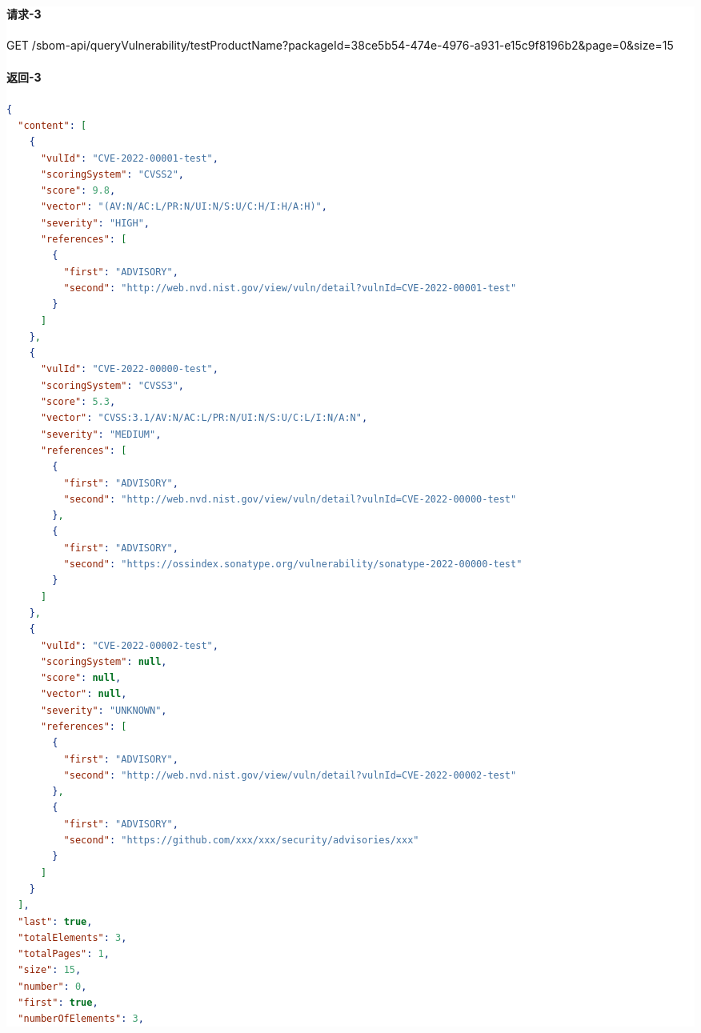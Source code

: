 #### 请求-3
GET /sbom-api/queryVulnerability/testProductName?packageId=38ce5b54-474e-4976-a931-e15c9f8196b2&page=0&size=15

#### 返回-3
```json
{
  "content": [
    {
      "vulId": "CVE-2022-00001-test",
      "scoringSystem": "CVSS2",
      "score": 9.8,
      "vector": "(AV:N/AC:L/PR:N/UI:N/S:U/C:H/I:H/A:H)",
      "severity": "HIGH",
      "references": [
        {
          "first": "ADVISORY",
          "second": "http://web.nvd.nist.gov/view/vuln/detail?vulnId=CVE-2022-00001-test"
        }
      ]
    },
    {
      "vulId": "CVE-2022-00000-test",
      "scoringSystem": "CVSS3",
      "score": 5.3,
      "vector": "CVSS:3.1/AV:N/AC:L/PR:N/UI:N/S:U/C:L/I:N/A:N",
      "severity": "MEDIUM",
      "references": [
        {
          "first": "ADVISORY",
          "second": "http://web.nvd.nist.gov/view/vuln/detail?vulnId=CVE-2022-00000-test"
        },
        {
          "first": "ADVISORY",
          "second": "https://ossindex.sonatype.org/vulnerability/sonatype-2022-00000-test"
        }
      ]
    },
    {
      "vulId": "CVE-2022-00002-test",
      "scoringSystem": null,
      "score": null,
      "vector": null,
      "severity": "UNKNOWN",
      "references": [
        {
          "first": "ADVISORY",
          "second": "http://web.nvd.nist.gov/view/vuln/detail?vulnId=CVE-2022-00002-test"
        },
        {
          "first": "ADVISORY",
          "second": "https://github.com/xxx/xxx/security/advisories/xxx"
        }
      ]
    }
  ],
  "last": true,
  "totalElements": 3,
  "totalPages": 1,
  "size": 15,
  "number": 0,
  "first": true,
  "numberOfElements": 3,
```